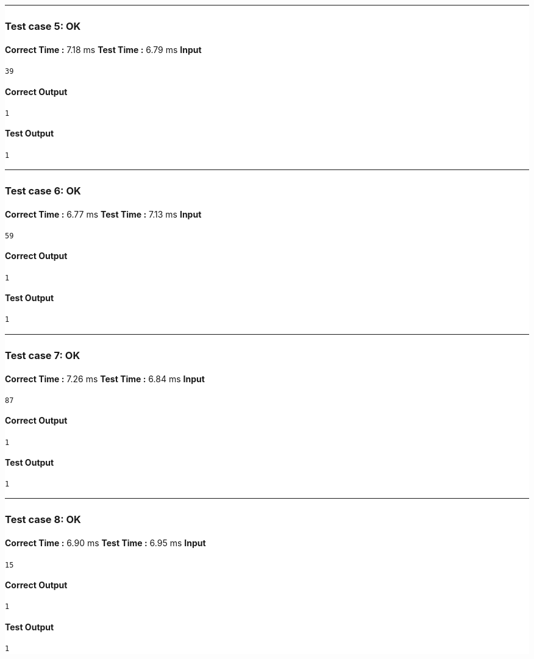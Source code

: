 ```
```
---
### Test case 5: OK
**Correct Time :** 7.18 ms
**Test Time :** 6.79 ms
**Input**
```
39
```
**Correct Output**
```
1
```
**Test Output**
```
1
```
---
### Test case 6: OK
**Correct Time :** 6.77 ms
**Test Time :** 7.13 ms
**Input**
```
59
```
**Correct Output**
```
1
```
**Test Output**
```
1
```
---
### Test case 7: OK
**Correct Time :** 7.26 ms
**Test Time :** 6.84 ms
**Input**
```
87
```
**Correct Output**
```
1
```
**Test Output**
```
1
```
---
### Test case 8: OK
**Correct Time :** 6.90 ms
**Test Time :** 6.95 ms
**Input**
```
15
```
**Correct Output**
```
1
```
**Test Output**
```
1
```